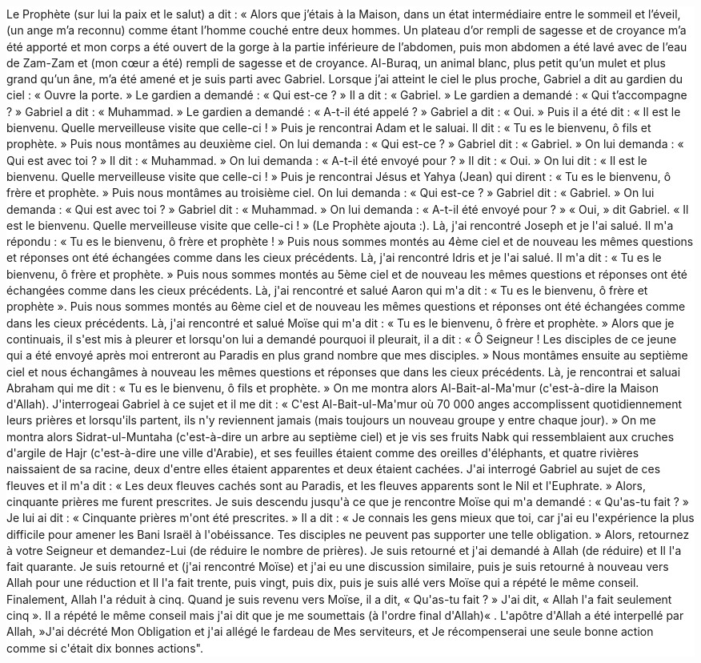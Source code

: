 Le Prophète (sur lui la paix et le salut) a dit : « Alors que j’étais à la Maison, dans un état intermédiaire entre le sommeil et l’éveil, (un ange m’a reconnu) comme étant l’homme couché entre deux hommes. Un plateau d’or rempli de sagesse et de croyance m’a été apporté et mon corps a été ouvert de la gorge à la partie inférieure de l’abdomen, puis mon abdomen a été lavé avec de l’eau de Zam-Zam et (mon cœur a été) rempli de sagesse et de croyance. Al-Buraq, un animal blanc, plus petit qu’un mulet et plus grand qu’un âne, m’a été amené et je suis parti avec Gabriel. Lorsque j’ai atteint le ciel le plus proche, Gabriel a dit au gardien du ciel : « Ouvre la porte. » Le gardien a demandé : « Qui est-ce ? » Il a dit : « Gabriel. » Le gardien a demandé : « Qui t’accompagne ? » Gabriel a dit : « Muhammad. » Le gardien a demandé : « A-t-il été appelé ? » Gabriel a dit : « Oui. » Puis il a été dit : « Il est le bienvenu. Quelle merveilleuse visite que celle-ci ! » Puis je rencontrai Adam et le saluai. Il dit : « Tu es le bienvenu, ô fils et prophète. » Puis nous montâmes au deuxième ciel. On lui demanda : « Qui est-ce ? » Gabriel dit : « Gabriel. » On lui demanda : « Qui est avec toi ? » Il dit : « Muhammad. » On lui demanda : « A-t-il été envoyé pour ? » Il dit : « Oui. » On lui dit : « Il est le bienvenu. Quelle merveilleuse visite que celle-ci ! » Puis je rencontrai Jésus et Yahya (Jean) qui dirent : « Tu es le bienvenu, ô frère et prophète. » Puis nous montâmes au troisième ciel. On lui demanda : « Qui est-ce ? » Gabriel dit : « Gabriel. » On lui demanda : « Qui est avec toi ? » Gabriel dit : « Muhammad. » On lui demanda : « A-t-il été envoyé pour ? » « Oui, » dit Gabriel. « Il est le bienvenu. Quelle merveilleuse visite que celle-ci ! » (Le Prophète ajouta :). Là, j'ai rencontré Joseph et je l'ai salué. Il m'a répondu : « Tu es le bienvenu, ô frère et prophète ! » Puis nous sommes montés au 4ème ciel et de nouveau les mêmes questions et réponses ont été échangées comme dans les cieux précédents. Là, j'ai rencontré Idris et je l'ai salué. Il m'a dit : « Tu es le bienvenu, ô frère et prophète. » Puis nous sommes montés au 5ème ciel et de nouveau les mêmes questions et réponses ont été échangées comme dans les cieux précédents. Là, j'ai rencontré et salué Aaron qui m'a dit : « Tu es le bienvenu, ô frère et prophète ». Puis nous sommes montés au 6ème ciel et de nouveau les mêmes questions et réponses ont été échangées comme dans les cieux précédents. Là, j'ai rencontré et salué Moïse qui m'a dit : « Tu es le bienvenu, ô frère et prophète. » Alors que je continuais, il s'est mis à pleurer et lorsqu'on lui a demandé pourquoi il pleurait, il a dit : « Ô Seigneur ! Les disciples de ce jeune qui a été envoyé après moi entreront au Paradis en plus grand nombre que mes disciples. » Nous montâmes ensuite au septième ciel et nous échangâmes à nouveau les mêmes questions et réponses que dans les cieux précédents. Là, je rencontrai et saluai Abraham qui me dit : « Tu es le bienvenu, ô fils et prophète. » On me montra alors Al-Bait-al-Ma'mur (c'est-à-dire la Maison d'Allah). J'interrogeai Gabriel à ce sujet et il me dit : « C'est Al-Bait-ul-Ma'mur où 70 000 anges accomplissent quotidiennement leurs prières et lorsqu'ils partent, ils n'y reviennent jamais (mais toujours un nouveau groupe y entre chaque jour). » On me montra alors Sidrat-ul-Muntaha (c'est-à-dire un arbre au septième ciel) et je vis ses fruits Nabk qui ressemblaient aux cruches d'argile de Hajr (c'est-à-dire une ville d'Arabie), et ses feuilles étaient comme des oreilles d'éléphants, et quatre rivières naissaient de sa racine, deux d'entre elles étaient apparentes et deux étaient cachées. J'ai interrogé Gabriel au sujet de ces fleuves et il m'a dit : « Les deux fleuves cachés sont au Paradis, et les fleuves apparents sont le Nil et l'Euphrate. » Alors, cinquante prières me furent prescrites. Je suis descendu jusqu'à ce que je rencontre Moïse qui m'a demandé : « Qu'as-tu fait ? » Je lui ai dit : « Cinquante prières m'ont été prescrites. » Il a dit : « Je connais les gens mieux que toi, car j'ai eu l'expérience la plus difficile pour amener les Bani Israël à l'obéissance. Tes disciples ne peuvent pas supporter une telle obligation. » Alors, retournez à votre Seigneur et demandez-Lui (de réduire le nombre de prières). Je suis retourné et j'ai demandé à Allah (de réduire) et Il l'a fait quarante. Je suis retourné et (j'ai rencontré Moïse) et j'ai eu une discussion similaire, puis je suis retourné à nouveau vers Allah pour une réduction et Il l'a fait trente, puis vingt, puis dix, puis je suis allé vers Moïse qui a répété le même conseil. Finalement, Allah l'a réduit à cinq. Quand je suis revenu vers Moïse, il a dit, « Qu'as-tu fait ? » J'ai dit, « Allah l'a fait seulement cinq ». Il a répété le même conseil mais j'ai dit que je me soumettais (à l'ordre final d'Allah)« . L'apôtre d'Allah a été interpellé par Allah,  »J'ai décrété Mon Obligation et j'ai allégé le fardeau de Mes serviteurs, et Je récompenserai une seule bonne action comme si c'était dix bonnes actions".
